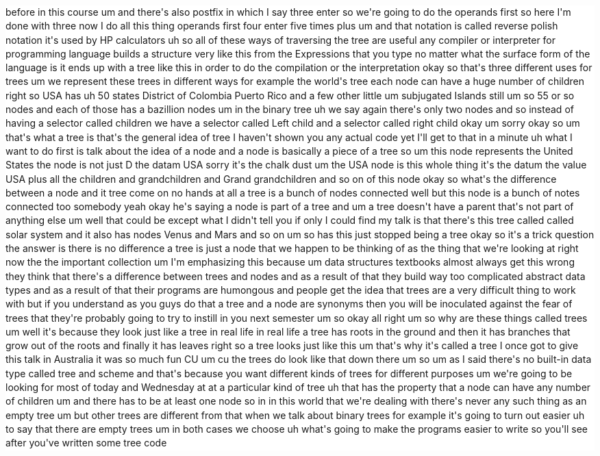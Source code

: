 before in this course um and there's also postfix in which I say
three enter so we're going to do the operands
first so here I'm done with three now I do all this thing operands first four
enter five times plus um and that notation is called
reverse polish notation it's used by HP calculators uh so all of these ways of
traversing the tree are useful any compiler or interpreter for programming
language builds a structure very like this from the Expressions that you type
no matter what the surface form of the language is it ends up with a tree like this in order to do the compilation or
the interpretation okay so that's three different uses for trees
um we represent these trees in different ways for example the world's tree each
node can have a huge number of children right so USA
has uh 50 states District of Colombia Puerto Rico and a few other little um
subjugated Islands still um so 55 or so
nodes and each of those has a bazillion nodes um
in the binary tree uh we say again there's only two nodes and so instead of
having a selector called children we have a selector called Left child and a selector called right
child okay um
sorry okay so um that's what a tree is that's the
general idea of tree I haven't shown you any actual code yet I'll get to that in a minute uh what I
want to do first is talk about the idea of a
node and a node is basically a piece of a tree so um this node represents the
United States the node is not just D the datam
USA sorry it's the chalk dust um the USA node is this whole
thing it's the datum the value USA plus all the children and grandchildren and
Grand grandchildren and so on of this node
okay so what's the difference between a node and it
tree come on no hands at
all a tree is a bunch of nodes connected well but this node is a bunch of notes connected
too somebody
yeah okay he's saying a node is part of a tree and um a tree doesn't have a
parent that's not part of anything else um well that could be except what I
didn't tell you if only I could find my talk is that
there's this tree called called solar system and it also has nodes Venus and
Mars and so on um so has this just stopped being a
tree okay so it's a trick question the answer is there is no difference a tree is just a
node that we happen to be thinking of as the thing that we're looking at right now the the important collection
um I'm emphasizing this because um data
structures textbooks almost always get this wrong they think that there's a
difference between trees and nodes and as a result of that they build way too
complicated abstract data types and as a result of that their programs are
humongous and people get the idea that trees are a very difficult thing to work with but if you understand as you guys
do that a tree and a node are synonyms then you will be inoculated
against the fear of trees that they're probably going to try to instill in you next semester um so
okay all right um so why are these things called trees
um well it's because they look just like a tree in real life in real life a tree has
roots in the ground and then it has branches that grow out of the
roots and finally it has leaves right so a tree looks just like
this um that's why it's called a tree I once got to give this talk in
Australia it was so much fun CU um cu the trees do look like that down
there um so
um as I said there's no built-in data type called tree and scheme and that's
because you want different kinds of trees for different purposes um we're
going to be looking for most of today and Wednesday at at a particular kind of
tree uh that has the property that a node can have any number of children um and there has to be at least
one node so in in this world that we're dealing with there's never any such
thing as an empty tree um but other trees are different
from that when we talk about binary trees for example it's going to turn out easier uh to say that there are empty
trees um in both cases we choose uh what's
going to make the programs easier to write so you'll see after you've written some tree code